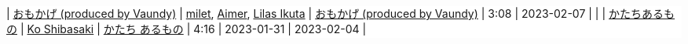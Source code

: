 | [おもかげ \(produced by Vaundy\)](https://open.spotify.com/track/6ts1KCOudfDYXYfyWtq0k1) | [milet](https://open.spotify.com/artist/45ft4DyTCEJfQwTBHXpdhM), [Aimer](https://open.spotify.com/artist/0bAsR2unSRpn6BQPEnNlZm), [Lilas Ikuta](https://open.spotify.com/artist/1qM11R4ylJyQiPJ0DffE9z) | [おもかげ \(produced by Vaundy\)](https://open.spotify.com/album/3PQH45Tw7K3IzTLsGze9UE) | 3:08 | 2023-02-07 |  |
| [かたちあるもの](https://open.spotify.com/track/3g42JFCX8s4SXZ5El3DdFQ) | [Ko Shibasaki](https://open.spotify.com/artist/5YixSA79eNkVmTq8xzRYF7) | [かたち あるもの](https://open.spotify.com/album/0pJKiyEKxbCTt9u8G8VaEX) | 4:16 | 2023-01-31 | 2023-02-04 |
